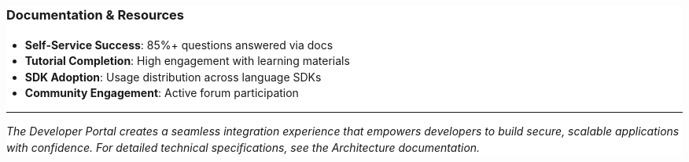 ### Documentation & Resources
- **Self-Service Success**: 85%+ questions answered via docs
- **Tutorial Completion**: High engagement with learning materials
- **SDK Adoption**: Usage distribution across language SDKs
- **Community Engagement**: Active forum participation

---

*The Developer Portal creates a seamless integration experience that empowers developers to build secure, scalable applications with confidence. For detailed technical specifications, see the Architecture documentation.*
